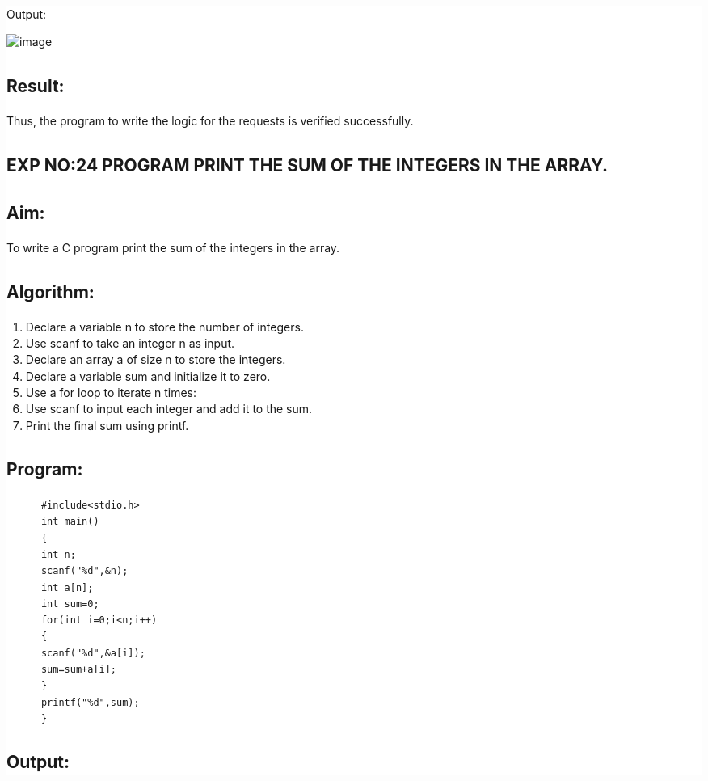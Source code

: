 
Output:


![image](https://github.com/user-attachments/assets/50f759fb-8f86-405c-bb21-29606b1f4177)



## Result:
Thus, the program to write the logic for the requests is verified successfully.


 
## EXP NO:24 PROGRAM PRINT THE SUM OF THE INTEGERS IN THE ARRAY.
## Aim:

To write a C program print the sum of the integers in the array.

## Algorithm:
1.	Declare a variable n to store the number of integers.
2.	Use scanf to take an integer n as input.
3.	Declare an array a of size n to store the integers.
4.	Declare a variable sum and initialize it to zero.
5.	Use a for loop to iterate n times:
6.	Use scanf to input each integer and add it to the sum.
7.	Print the final sum using printf.



## Program:

```
      #include<stdio.h> 
      int main()
      {
      int n; 
      scanf("%d",&n); 
      int a[n];
      int sum=0;
      for(int i=0;i<n;i++)
      {
      scanf("%d",&a[i]); 
      sum=sum+a[i];
      }
      printf("%d",sum);
      }

```
## Output:
